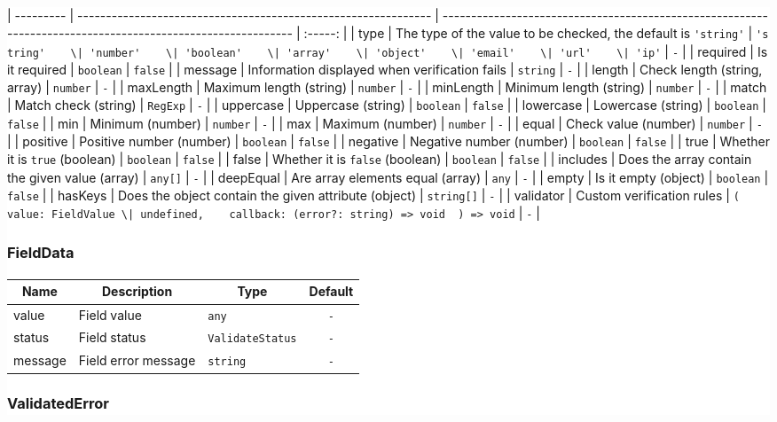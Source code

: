 | --------- | -------------------------------------------------------------- | ----------------------------------------------------------------------------------------------------------- | :-----: |
| type      | The type of the value to be checked, the default is `'string'` | `'string'    \| 'number'    \| 'boolean'    \| 'array'    \| 'object'    \| 'email'    \| 'url'    \| 'ip'` |   `-`   |
| required  | Is it required                                                 | `boolean`                                                                                                   | `false` |
| message   | Information displayed when verification fails                  | `string`                                                                                                    |   `-`   |
| length    | Check length (string, array)                                   | `number`                                                                                                    |   `-`   |
| maxLength | Maximum length (string)                                        | `number`                                                                                                    |   `-`   |
| minLength | Minimum length (string)                                        | `number`                                                                                                    |   `-`   |
| match     | Match check (string)                                           | `RegExp`                                                                                                    |   `-`   |
| uppercase | Uppercase (string)                                             | `boolean`                                                                                                   | `false` |
| lowercase | Lowercase (string)                                             | `boolean`                                                                                                   | `false` |
| min       | Minimum (number)                                               | `number`                                                                                                    |   `-`   |
| max       | Maximum (number)                                               | `number`                                                                                                    |   `-`   |
| equal     | Check value (number)                                           | `number`                                                                                                    |   `-`   |
| positive  | Positive number (number)                                       | `boolean`                                                                                                   | `false` |
| negative  | Negative number (number)                                       | `boolean`                                                                                                   | `false` |
| true      | Whether it is `true` (boolean)                                 | `boolean`                                                                                                   | `false` |
| false     | Whether it is `false` (boolean)                                | `boolean`                                                                                                   | `false` |
| includes  | Does the array contain the given value (array)                 | `any[]`                                                                                                     |   `-`   |
| deepEqual | Are array elements equal (array)                               | `any`                                                                                                       |   `-`   |
| empty     | Is it empty (object)                                           | `boolean`                                                                                                   | `false` |
| hasKeys   | Does the object contain the given attribute (object)           | `string[]`                                                                                                  |   `-`   |
| validator | Custom verification rules                                      | `(    value: FieldValue \| undefined,    callback: (error?: string) => void  ) => void`                     |   `-`   |



### FieldData

| Name    | Description         | Type             | Default |
| ------- | ------------------- | ---------------- | :-----: |
| value   | Field value         | `any`            |   `-`   |
| status  | Field status        | `ValidateStatus` |   `-`   |
| message | Field error message | `string`         |   `-`   |



### ValidatedError
